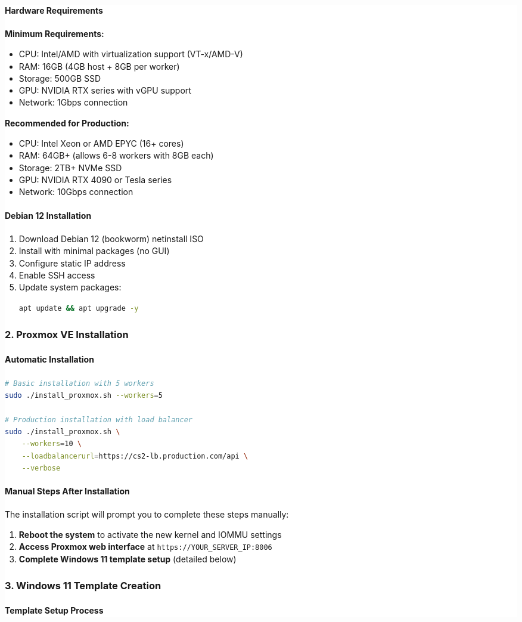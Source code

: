 #### Hardware Requirements

**Minimum Requirements:**
- CPU: Intel/AMD with virtualization support (VT-x/AMD-V)
- RAM: 16GB (4GB host + 8GB per worker)
- Storage: 500GB SSD
- GPU: NVIDIA RTX series with vGPU support
- Network: 1Gbps connection

**Recommended for Production:**
- CPU: Intel Xeon or AMD EPYC (16+ cores)
- RAM: 64GB+ (allows 6-8 workers with 8GB each)
- Storage: 2TB+ NVMe SSD
- GPU: NVIDIA RTX 4090 or Tesla series
- Network: 10Gbps connection

#### Debian 12 Installation

1. Download Debian 12 (bookworm) netinstall ISO
2. Install with minimal packages (no GUI)
3. Configure static IP address
4. Enable SSH access
5. Update system packages:
   ```bash
   apt update && apt upgrade -y
   ```

### 2. Proxmox VE Installation

#### Automatic Installation

```bash
# Basic installation with 5 workers
sudo ./install_proxmox.sh --workers=5

# Production installation with load balancer
sudo ./install_proxmox.sh \
    --workers=10 \
    --loadbalancerurl=https://cs2-lb.production.com/api \
    --verbose
```

#### Manual Steps After Installation

The installation script will prompt you to complete these steps manually:

1. **Reboot the system** to activate the new kernel and IOMMU settings
2. **Access Proxmox web interface** at `https://YOUR_SERVER_IP:8006`
3. **Complete Windows 11 template setup** (detailed below)

### 3. Windows 11 Template Creation

#### Template Setup Process
